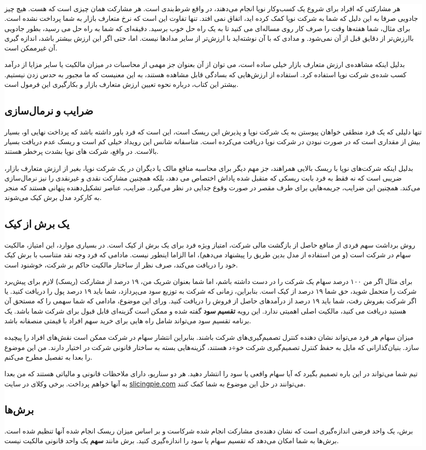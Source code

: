 هر مشارکتی که افراد برای شروع یک کسب‌وکار نوپا انجام می‌دهند، در واقع شرط‌بندی است. هر مشارکت همان چیزی است که هست. هیچ چیز جادویی صرفا به این دلیل که شما به
شرکت نوپا کمک کرده اید، اتفاق نمی افتد. تنها تفاوت این است که نرخ متعارف بازار به شما
پرداخت نشده است. برای مثال، شما هفته‌ها وقت را صرف کار روی مساله‌ای می کنید تا به یک راه حل خوب برسید. دقیقه‌ای که شما به راه حل می رسید، بطور جادویی باارزش‌تر از دقایق قبل از آن نمی‌شود. و مدادی که با آن نوشته‌اید با ارزش‌تر از سایر مدادها نیست. اما، حتی اگر این ارزش بیشتر باشد، اندازه گیری آن غیرممکن است.

بدلیل اینکه مشاهده‌ی ارزش متعارف بازار خیلی ساده است، می توان از آن بعنوان جز مهمی از محاسبات در میزان مالکیت یا سایر مزایا از درآمد کسب شده‌ی شرکت نوپا استفاده کرد. استفاده از ارزش‌هایی که بسادگی قابل مشاهده هستند، به این معنیست که ما مجبور به حدس زدن نیستیم. بیشتر این کتاب، درباره نحوه تعیین ارزش متعارف بازار و بکارگیری این فرمول است.

## ضرایب و نرمال‌سازی

تنها دلیلی که یک فرد منطقی خواهان پیوستن به یک شرکت نوپا و پذیرش این ریسک است، این است که فرد باور داشته باشد که پرداخت نهایی او، بسیار بیش از مقداری است که در صورت نبودن در شرکت نوپا دریافت می‌کرده است. متاسفانه شانس این رویداد خیلی کم است و ریسک عدم دریافت بسیار بالاست. در واقع، شرکت های نوپا بشدت پرخطر هستند.

بدلیل اینکه شرکت‌های نوپا با ریسک بالایی همراهند، جز مهم دیگر برای محاسبه منافع مالک یا دیگران در یک شرکت نوپا، بغیر از ارزش متعارف بازار، ضریبی است که نه فقط به فرد بابت ریسکی که متقبل شده پاداش اختصاص می دهد، بلکه همچنین مشارکت نقدی و غیرنقدی را نیز نرمال‌سازی می‌کند. همچنین این ضرایب، جریمه‌هایی برای طرف مقصر در صورت وقوع جدایی در نظر می‌گیرد. ضرایب، عناصر تشکیل‌دهنده پنهانی هستند که منجر به کارکرد مدل برش کیک می‌شوند.

## یک برش از کیک

روش برداشت سهم فردی از منافع حاصل از بازگشت مالی شرکت، امتیاز ویژه فرد برای یک برش
از کیک است. در بسیاری موارد، این امتیاز، مالکیت سهام در شرکت است (و من استفاده از مدل بدین طریق را پیشنهاد می‌دهم)، اما الزاما اینطور نیست. مادامی که فرد وجه نقد متناسب با برش کیک خود را دریافت می‌کند، صرف نظر از ساختار مالکیت حاکم بر شرکت، خوشنود است.

برای مثال اگر من ۱۰۰ درصد سهام یک شرکت را در دست داشته باشم، اما شما بعنوان شریک من، ۱۹ درصد از مشارکت (ریسک) لازم برای پیش‌برد شرکت را متحمل شوید، حق شما ۱۹ درصد از کیک است. بنابراین، زمانی که شرکت به توزیع سود می‌پردازد، شما باید ۱۹ درصد پول را دریافت کنید. یا اگر شرکت بفروش رفت، شما باید ۱۹ درصد از درآمدهای حاصل از فروش را دریافت کنید. ورای این موضوع، مادامی که شما سهمی را که مستحق آن هستید دریافت می کنید، مالکیت اصلی اهمیتی ندارد. این رویه **تقسیم سود** گفته شده و ممکن است گزینه‌ای قابل قبول برای شرکت شما باشد. یک برنامه تقسیم سود می‌تواند شامل راه هایی برای خرید سهم افراد با قیمتی منصفانه باشد.

میزان سهام هر فرد می‌تواند نشان دهنده کنترل تصمیم‌گیری‌های شرکت باشند. بنابراین انتشار سهام در شرکت ممکن است نقش‌های افراد را پیچیده سازد. بنیان‌گذارانی که مایل به حفظ کنترل تصمیم‌گیری شرکت خو÷د هستند، گزینه‌هایی بسته به ساختار قانونی شرکت در اختیار دارند. من این موضوع را بعدا به تفصیل مطرح می‌کنم.

تیم شما می‌تواند در این باره تصمیم بگیرد که آیا سهام واقعی یا سود را انتشار دهید. هر دو سناریو، دارای ملاحظات قانونی و مالیاتی هستند که من بعدا به آنها خواهم پرداخت. برخی وکلای در سایت [slicingpie.com](https://SlicingPie.com) می‌توانند در حل این موضوع به شما کمک کنند.

## برش‌ها

برش، یک واحد فرضی اندازه‌گیری است که نشان دهنده‌ی مشارکت انجام شده شرکاست و بر اساس
میزان ریسک انجام شده آنها تنظیم شده است. برش‌ها به شما امکان می‌دهد که تقسیم سهام یا سود را اندازه‌گیری کنید. برش مانند **سهم** یک واحد قانونی مالکیت نیست.
